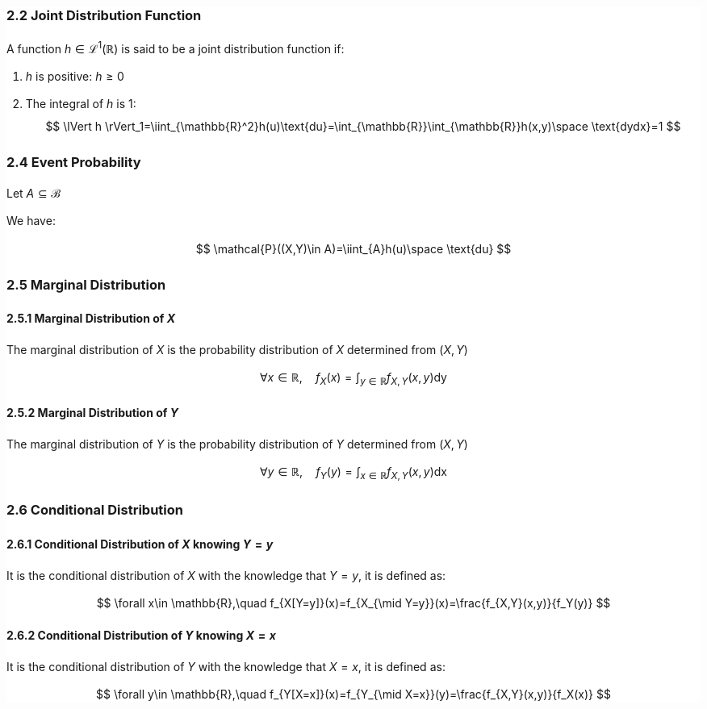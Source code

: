 ### 2.2 Joint Distribution Function

A function $h\in\mathscr{L}^1(\mathbb{R})$ is said to be a joint distribution function if:

1. $h$ is positive: $h\ge 0$

2. The integral of $h$ is $1$:
   $$
   \lVert h \rVert_1=\iint_{\mathbb{R}^2}h(u)\text{du}=\int_{\mathbb{R}}\int_{\mathbb{R}}h(x,y)\space \text{dydx}=1
   $$

### 2.4 Event Probability

Let $A\subseteq \mathcal{B}$

We have:

$$
\mathcal{P}((X,Y)\in A)=\iint_{A}h(u)\space \text{du}
$$

### 2.5 Marginal Distribution

#### 2.5.1 Marginal Distribution of $X$

The marginal distribution of $X$ is the probability distribution of $X$ determined from $(X, Y)$

$$
\forall x\in \mathbb{R},\quad f_X(x)=\int_{y\in\mathbb{R}}f_{X,Y}(x,y)\text{dy}
$$

#### 2.5.2 Marginal Distribution of $Y$

The marginal distribution of $Y$ is the probability distribution of $Y$ determined from $(X, Y)$

$$
\forall y\in \mathbb{R},\quad f_Y(y)=\int_{x\in\mathbb{R}}f_{X,Y}(x,y)\text{dx}
$$

### 2.6 Conditional Distribution

#### 2.6.1 Conditional Distribution of $X$ knowing $Y=y$

It is the conditional distribution of $X$ with the knowledge that $Y=y$, it is defined as:

$$
\forall x\in \mathbb{R},\quad f_{X[Y=y]}(x)=f_{X_{\mid Y=y}}(x)=\frac{f_{X,Y}(x,y)}{f_Y(y)}
$$

#### 2.6.2 Conditional Distribution of $Y$ knowing $X=x$

It is the conditional distribution of $Y$ with the knowledge that $X=x$, it is defined as:

$$
\forall y\in \mathbb{R},\quad f_{Y[X=x]}(x)=f_{Y_{\mid X=x}}(y)=\frac{f_{X,Y}(x,y)}{f_X(x)}
$$
